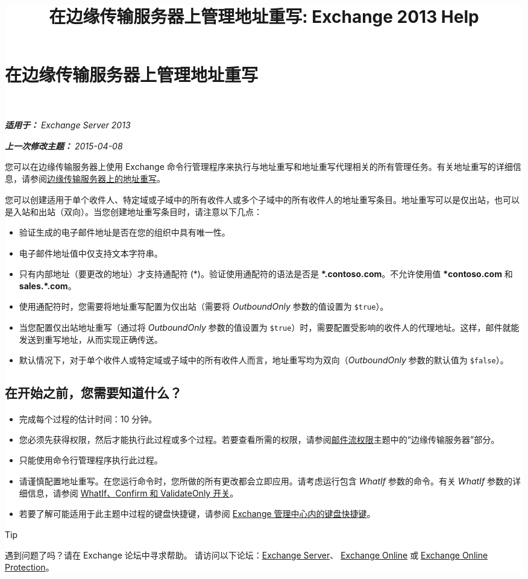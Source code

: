 ﻿---
title: '在边缘传输服务器上管理地址重写: Exchange 2013 Help'
TOCTitle: 在边缘传输服务器上管理地址重写
ms:assetid: 323a0b55-f921-425d-b1b0-18ad0fac315c
ms:mtpsurl: https://technet.microsoft.com/zh-cn/library/Aa997185(v=EXCHG.150)
ms:contentKeyID: 61060576
ms.date: 01/11/2018
mtps_version: v=EXCHG.150
ms.translationtype: HT
---

# 在边缘传输服务器上管理地址重写

 

_**适用于：** Exchange Server 2013_

_**上一次修改主题：** 2015-04-08_

您可以在边缘传输服务器上使用 Exchange 命令行管理程序来执行与地址重写和地址重写代理相关的所有管理任务。有关地址重写的详细信息，请参阅[边缘传输服务器上的地址重写](address-rewriting-on-edge-transport-servers-exchange-2013-help.md)。

您可以创建适用于单个收件人、特定域或子域中的所有收件人或多个子域中的所有收件人的地址重写条目。地址重写可以是仅出站，也可以是入站和出站（双向）。当您创建地址重写条目时，请注意以下几点：

  - 验证生成的电子邮件地址是否在您的组织中具有唯一性。

  - 电子邮件地址值中仅支持文本字符串。

  - 只有内部地址（要更改的地址）才支持通配符 (\*)。验证使用通配符的语法是否是 **\*.contoso.com**。不允许使用值 **\*contoso.com** 和 **sales.\*.com**。

  - 使用通配符时，您需要将地址重写配置为仅出站（需要将 *OutboundOnly* 参数的值设置为 `$true`）。

  - 当您配置仅出站地址重写（通过将 *OutboundOnly* 参数的值设置为 `$true`）时，需要配置受影响的收件人的代理地址。这样，邮件就能发送到重写地址，从而实现正确传送。

  - 默认情况下，对于单个收件人或特定域或子域中的所有收件人而言，地址重写均为双向（*OutboundOnly* 参数的默认值为 `$false`）。

## 在开始之前，您需要知道什么？

  - 完成每个过程的估计时间：10 分钟。

  - 您必须先获得权限，然后才能执行此过程或多个过程。若要查看所需的权限，请参阅[邮件流权限](mail-flow-permissions-exchange-2013-help.md)主题中的“边缘传输服务器”部分。

  - 只能使用命令行管理程序执行此过程。

  - 请谨慎配置地址重写。在您运行命令时，您所做的所有更改都会立即应用。请考虑运行包含 *WhatIf* 参数的命令。有关 *WhatIf* 参数的详细信息，请参阅 [WhatIf、Confirm 和 ValidateOnly 开关](whatif-confirm-and-validateonly-switches-exchange-2013-help.md)。

  - 若要了解可能适用于此主题中过程的键盘快捷键，请参阅 [Exchange 管理中心内的键盘快捷键](keyboard-shortcuts-in-the-exchange-admin-center-exchange-online-protection-help.md)。

> [!TIP]  
> 遇到问题了吗？请在 Exchange 论坛中寻求帮助。 请访问以下论坛：<a href="https://go.microsoft.com/fwlink/p/?linkid=60612">Exchange Server</a>、 <a href="https://go.microsoft.com/fwlink/p/?linkid=267542">Exchange Online</a> 或 <a href="https://go.microsoft.com/fwlink/p/?linkid=285351">Exchange Online Protection</a>。


